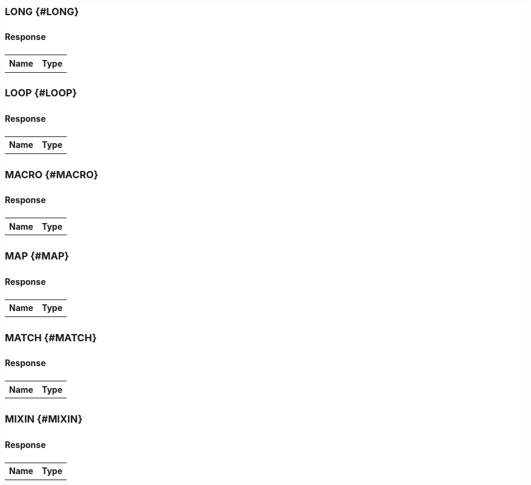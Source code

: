 ### LONG {#LONG}




#### Response
<table>
    <tr><th>Name</th><th>Type</th></tr>
    </table>

### LOOP {#LOOP}




#### Response
<table>
    <tr><th>Name</th><th>Type</th></tr>
    </table>

### MACRO {#MACRO}




#### Response
<table>
    <tr><th>Name</th><th>Type</th></tr>
    </table>

### MAP {#MAP}




#### Response
<table>
    <tr><th>Name</th><th>Type</th></tr>
    </table>

### MATCH {#MATCH}




#### Response
<table>
    <tr><th>Name</th><th>Type</th></tr>
    </table>

### MIXIN {#MIXIN}




#### Response
<table>
    <tr><th>Name</th><th>Type</th></tr>
    </table>
